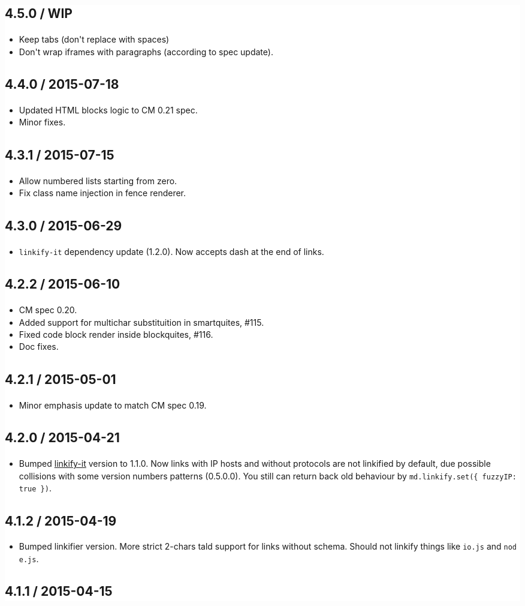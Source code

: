 4.5.0 / WIP
------------------

- Keep tabs (don't replace with spaces)
- Don't wrap iframes with paragraphs (according to spec update).


4.4.0 / 2015-07-18
------------------

- Updated HTML blocks logic to CM 0.21 spec.
- Minor fixes.


4.3.1 / 2015-07-15
------------------

- Allow numbered lists starting from zero.
- Fix class name injection in fence renderer.


4.3.0 / 2015-06-29
------------------

- `linkify-it` dependency update (1.2.0). Now accepts dash at the end of links.


4.2.2 / 2015-06-10
------------------

- CM spec 0.20.
- Added support for multichar substituition in smartquites, #115.
- Fixed code block render inside blockquites, #116.
- Doc fixes.


4.2.1 / 2015-05-01
------------------

- Minor emphasis update to match CM spec 0.19.


4.2.0 / 2015-04-21
------------------

- Bumped [linkify-it](https://github.com/markdown-it/linkify-it) version to
  1.1.0. Now links with IP hosts and without protocols are not linkified by
  default, due possible collisions with some version numbers patterns (0.5.0.0).
  You still can return back old behaviour by `md.linkify.set({ fuzzyIP: true })`.


4.1.2 / 2015-04-19
------------------

- Bumped linkifier version. More strict 2-chars tald support for links without
  schema. Should not linkify things like `io.js` and `node.js`.


4.1.1 / 2015-04-15
------------------
